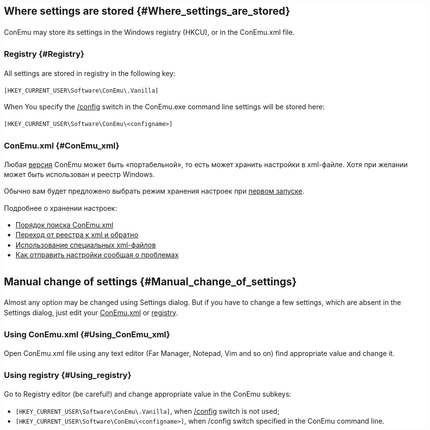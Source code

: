 
## Where settings are stored  {#Where_settings_are_stored}

ConEmu may store its settings in the Windows registry (HKCU), or in the ConEmu.xml file.


### Registry   {#Registry}

All settings are stored in registry in the following key:

~~~
[HKEY_CURRENT_USER\Software\ConEmu\.Vanilla]
~~~

When You specify the [/config](ConEmuArgs.html) switch in the ConEmu.exe command line settings will be stored here:

~~~
[HKEY_CURRENT_USER\Software\ConEmu\<configname>]
~~~


### ConEmu.xml   {#ConEmu_xml}

Любая [версия](VersionComparison.html) ConEmu может быть «портабельной»,
то есть может хранить настройки в xml-файле.
Хотя при желании может быть использован и реестр Windows.

Обычно вам будет предложено выбрать режим хранения настроек при [первом запуске](SettingsFast.html).

Подробнее о хранении настроек:

* [Порядок поиска ConEmu.xml](ConEmuXml.html#search-sequence)
* [Переход от реестра к xml и обратно](ConEmuXml.html#switch-location)
* [Использование специальных xml-файлов](ConEmuXml.html#special-xml-files)
* [Как отправить настройки сообщая о проблемах](ConEmuXml.html#send-to-developer)


## Manual change of settings  {#Manual_change_of_settings}

Almost any option may be changed using Settings dialog.
But if you have to change a few settings, which are absent in the Settings dialog,
just edit your [ConEmu.xml](#Using_ConEmu_xml) or [registry](#Using_registry).


### Using ConEmu.xml   {#Using_ConEmu_xml}

Open ConEmu.xml file using any text editor (Far Manager, Notepad, Vim and so on)
find appropriate value and change it.


### Using registry   {#Using_registry}

Go to Registry editor (be careful!) and change appropriate value in the ConEmu subkeys:

* `[HKEY_CURRENT_USER\Software\ConEmu\.Vanilla]`, when [/config](ConEmuArgs.html) switch is not used;
* `[HKEY_CURRENT_USER\Software\ConEmu\<configname>]`, when /config switch specified in the ConEmu command line.
